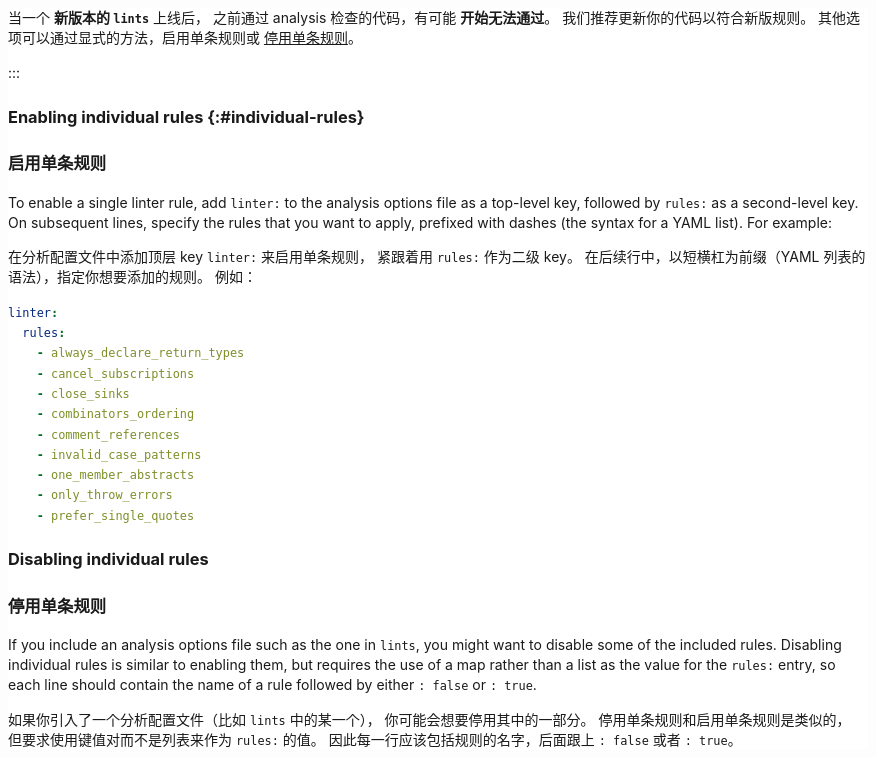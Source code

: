 当一个 **新版本的 `lints`** 上线后，
之前通过 analysis 检查的代码，有可能 **开始无法通过**。
我们推荐更新你的代码以符合新版规则。
其他选项可以通过显式的方法，启用单条规则或 [停用单条规则][disable individual rules]。

:::

[lints package]: {{site.pub-pkg}}/lints

### Enabling individual rules {:#individual-rules}

### 启用单条规则

To enable a single linter rule, add `linter:` to the analysis options file
as a top-level key,
followed by `rules:` as a second-level key.
On subsequent lines, specify the rules that you want to apply,
prefixed with dashes (the syntax for a YAML list).
For example:

在分析配置文件中添加顶层 key `linter:` 来启用单条规则，
紧跟着用 `rules:` 作为二级 key。
在后续行中，以短横杠为前缀（YAML 列表的语法），指定你想要添加的规则。
例如：

<?code-excerpt "analysis_options.yaml" from="linter:" take="12" remove="https:"?>
```yaml
linter:
  rules:
    - always_declare_return_types
    - cancel_subscriptions
    - close_sinks
    - combinators_ordering
    - comment_references
    - invalid_case_patterns
    - one_member_abstracts
    - only_throw_errors
    - prefer_single_quotes
```


### Disabling individual rules

### 停用单条规则

If you include an analysis options file such as the one in `lints`,
you might want to disable some of the included rules.
Disabling individual rules is similar to enabling them,
but requires the use of a map rather than a list
as the value for the `rules:` entry,
so each line should contain the name of a rule followed by
either `: false` or `: true`.

如果你引入了一个分析配置文件（比如 `lints` 中的某一个），
你可能会想要停用其中的一部分。
停用单条规则和启用单条规则是类似的，
但要求使用键值对而不是列表来作为 `rules:` 的值。
因此每一行应该包括规则的名字，后面跟上 `: false` 或者 `: true`。


[Conditions for strict inference failure]: {{site.repo.dart.lang}}/blob/main/resources/type-system/strict-inference.md#conditions-for-strict-inference-failure
[`sort_pub_dependencies`]: /tools/linter-rules/sort_pub_dependencies
[invalid_null_aware_operator]: /tools/diagnostic-messages#invalid_null_aware_operator
[analyzer diagnostics]: /tools/diagnostic-messages
[change the severity of rules]: #changing-the-severity-of-rules
[diagnostics]: /tools/diagnostic-messages
[invalid_assignment]: /tools/diagnostic-messages#invalid_assignment
[language version]: /guides/language/evolution#language-versioning
[linter rules]: /tools/linter-rules
[type-system]: /language/type-system
[dead_code]: /tools/diagnostic-messages#dead_code
[disable individual rules]: #disabling-individual-rules
[Effective Dart]: /effective-dart